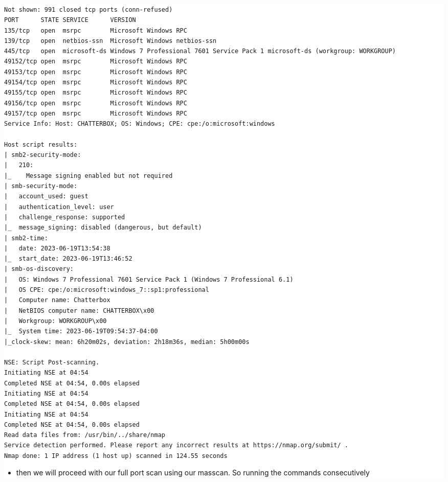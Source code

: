 ```shell
Not shown: 991 closed tcp ports (conn-refused)
PORT      STATE SERVICE      VERSION
135/tcp   open  msrpc        Microsoft Windows RPC
139/tcp   open  netbios-ssn  Microsoft Windows netbios-ssn
445/tcp   open  microsoft-ds Windows 7 Professional 7601 Service Pack 1 microsoft-ds (workgroup: WORKGROUP)
49152/tcp open  msrpc        Microsoft Windows RPC
49153/tcp open  msrpc        Microsoft Windows RPC
49154/tcp open  msrpc        Microsoft Windows RPC
49155/tcp open  msrpc        Microsoft Windows RPC
49156/tcp open  msrpc        Microsoft Windows RPC
49157/tcp open  msrpc        Microsoft Windows RPC
Service Info: Host: CHATTERBOX; OS: Windows; CPE: cpe:/o:microsoft:windows

Host script results:
| smb2-security-mode: 
|   210: 
|_    Message signing enabled but not required
| smb-security-mode: 
|   account_used: guest
|   authentication_level: user
|   challenge_response: supported
|_  message_signing: disabled (dangerous, but default)
| smb2-time: 
|   date: 2023-06-19T13:54:38
|_  start_date: 2023-06-19T13:46:52
| smb-os-discovery: 
|   OS: Windows 7 Professional 7601 Service Pack 1 (Windows 7 Professional 6.1)
|   OS CPE: cpe:/o:microsoft:windows_7::sp1:professional
|   Computer name: Chatterbox
|   NetBIOS computer name: CHATTERBOX\x00
|   Workgroup: WORKGROUP\x00
|_  System time: 2023-06-19T09:54:37-04:00
|_clock-skew: mean: 6h20m02s, deviation: 2h18m36s, median: 5h00m00s

NSE: Script Post-scanning.
Initiating NSE at 04:54
Completed NSE at 04:54, 0.00s elapsed
Initiating NSE at 04:54
Completed NSE at 04:54, 0.00s elapsed
Initiating NSE at 04:54
Completed NSE at 04:54, 0.00s elapsed
Read data files from: /usr/bin/../share/nmap
Service detection performed. Please report any incorrect results at https://nmap.org/submit/ .
Nmap done: 1 IP address (1 host up) scanned in 124.55 seconds

```

- then we will proceed with our full port scan using our masscan. So running the commands consecutively
